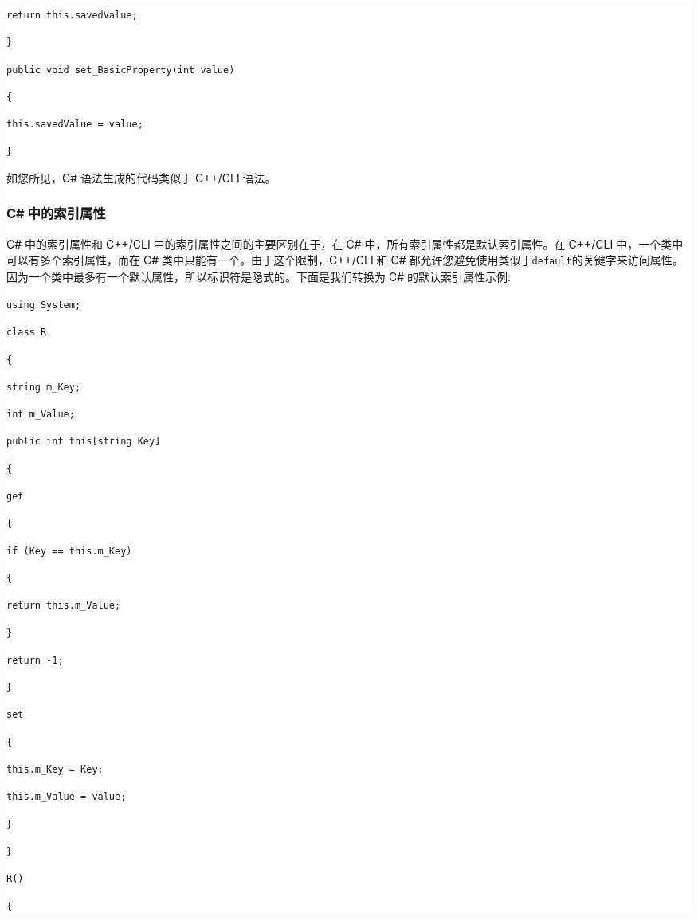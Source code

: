 `return this.savedValue;`

`}`

`public void set_BasicProperty(int value)`

`{`

`this.savedValue = value;`

`}`

如您所见，C# 语法生成的代码类似于 C++/CLI 语法。

### C# 中的索引属性

C# 中的索引属性和 C++/CLI 中的索引属性之间的主要区别在于，在 C# 中，所有索引属性都是默认索引属性。在 C++/CLI 中，一个类中可以有多个索引属性，而在 C# 类中只能有一个。由于这个限制，C++/CLI 和 C# 都允许您避免使用类似于`default`的关键字来访问属性。因为一个类中最多有一个默认属性，所以标识符是隐式的。下面是我们转换为 C# 的默认索引属性示例:

`using System;`

`class R`

`{`

`string m_Key;`

`int m_Value;`

`public int this[string Key]`

`{`

`get`

`{`

`if (Key == this.m_Key)`

`{`

`return this.m_Value;`

`}`

`return -1;`

`}`

`set`

`{`

`this.m_Key = Key;`

`this.m_Value = value;`

`}`

`}`

`R()`

`{`
